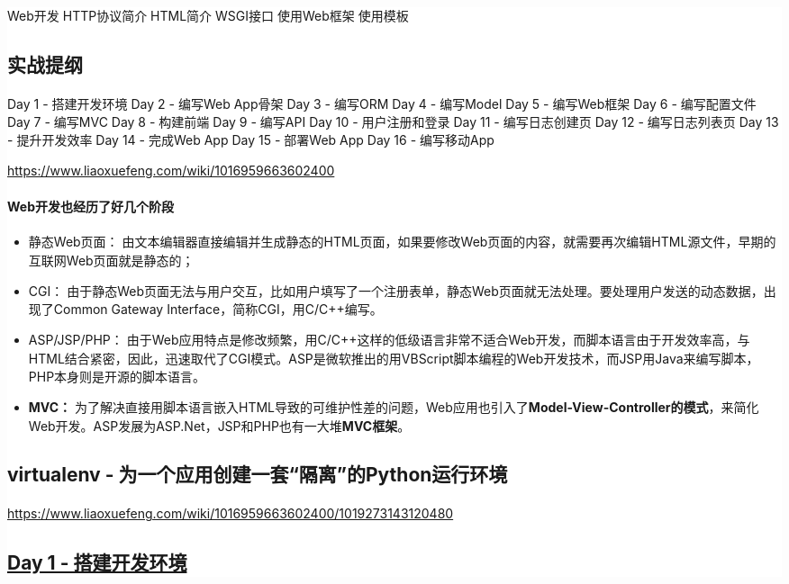 Web开发
HTTP协议简介
HTML简介
WSGI接口
使用Web框架
使用模板


## 实战提纲
Day 1 - 搭建开发环境
Day 2 - 编写Web App骨架
Day 3 - 编写ORM
Day 4 - 编写Model
Day 5 - 编写Web框架
Day 6 - 编写配置文件
Day 7 - 编写MVC
Day 8 - 构建前端
Day 9 - 编写API
Day 10 - 用户注册和登录
Day 11 - 编写日志创建页
Day 12 - 编写日志列表页
Day 13 - 提升开发效率
Day 14 - 完成Web App
Day 15 - 部署Web App
Day 16 - 编写移动App

 <https://www.liaoxuefeng.com/wiki/1016959663602400> 

#### Web开发也经历了好几个阶段

* 静态Web页面：
由文本编辑器直接编辑并生成静态的HTML页面，如果要修改Web页面的内容，就需要再次编辑HTML源文件，早期的互联网Web页面就是静态的；

* CGI：
由于静态Web页面无法与用户交互，比如用户填写了一个注册表单，静态Web页面就无法处理。要处理用户发送的动态数据，出现了Common Gateway Interface，简称CGI，用C/C++编写。

* ASP/JSP/PHP：
由于Web应用特点是修改频繁，用C/C++这样的低级语言非常不适合Web开发，而脚本语言由于开发效率高，与HTML结合紧密，因此，迅速取代了CGI模式。ASP是微软推出的用VBScript脚本编程的Web开发技术，而JSP用Java来编写脚本，PHP本身则是开源的脚本语言。

* **MVC：**
为了解决直接用脚本语言嵌入HTML导致的可维护性差的问题，Web应用也引入了**Model-View-Controller的模式**，来简化Web开发。ASP发展为ASP.Net，JSP和PHP也有一大堆**MVC框架**。



## virtualenv - 为一个应用创建一套“隔离”的Python运行环境
https://www.liaoxuefeng.com/wiki/1016959663602400/1019273143120480


## [Day 1 - 搭建开发环境](https://www.liaoxuefeng.com/wiki/1016959663602400/1018138223191520)
